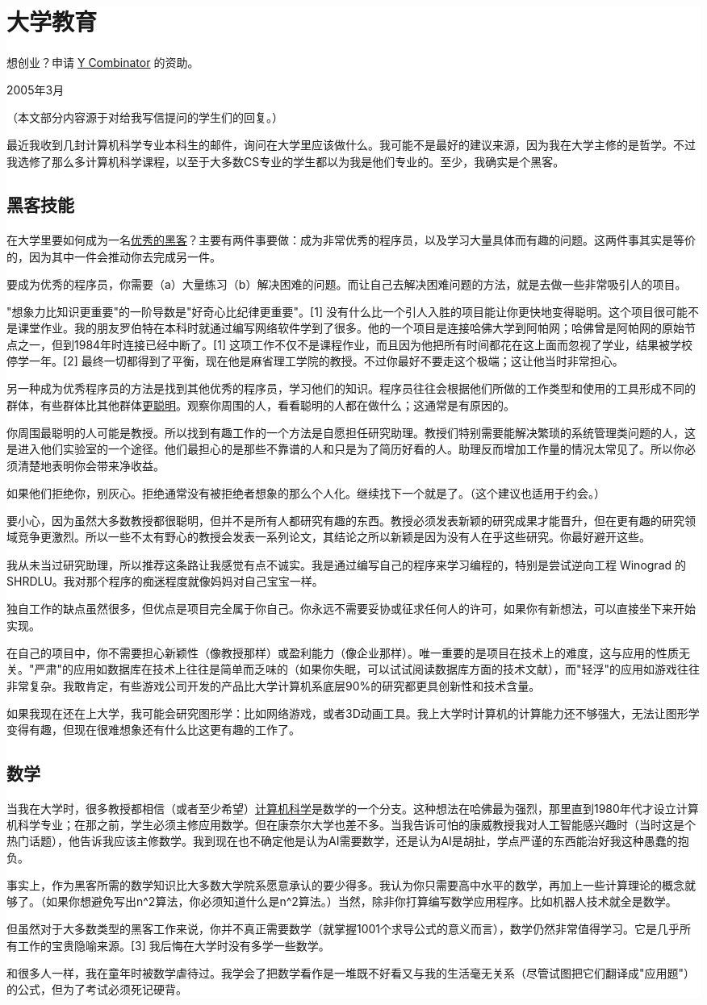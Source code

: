 



# 大学教育

想创业？申请 [Y Combinator](http://ycombinator.com/apply.html) 的资助。

2005年3月

（本文部分内容源于对给我写信提问的学生们的回复。）

最近我收到几封计算机科学专业本科生的邮件，询问在大学里应该做什么。我可能不是最好的建议来源，因为我在大学主修的是哲学。不过我选修了那么多计算机科学课程，以至于大多数CS专业的学生都以为我是他们专业的。至少，我确实是个黑客。

## 黑客技能

在大学里要如何成为一名[优秀的黑客](https://hijiangchuan.com/paulgraham/030-Great-Hackers)？主要有两件事要做：成为非常优秀的程序员，以及学习大量具体而有趣的问题。这两件事其实是等价的，因为其中一件会推动你去完成另一件。

要成为优秀的程序员，你需要（a）大量练习（b）解决困难的问题。而让自己去解决困难问题的方法，就是去做一些非常吸引人的项目。

"想象力比知识更重要"的一阶导数是"好奇心比纪律更重要"。[1] 没有什么比一个引人入胜的项目能让你更快地变得聪明。这个项目很可能不是课堂作业。我的朋友罗伯特在本科时就通过编写网络软件学到了很多。他的一个项目是连接哈佛大学到阿帕网；哈佛曾是阿帕网的原始节点之一，但到1984年时连接已经中断了。[1] 这项工作不仅不是课程作业，而且因为他把所有时间都花在这上面而忽视了学业，结果被学校停学一年。[2] 最终一切都得到了平衡，现在他是麻省理工学院的教授。不过你最好不要走这个极端；这让他当时非常担心。

另一种成为优秀程序员的方法是找到其他优秀的程序员，学习他们的知识。程序员往往会根据他们所做的工作类型和使用的工具形成不同的群体，有些群体比其他群体[更聪明](https://hijiangchuan.com/paulgraham/031-The-Python-Paradox)。观察你周围的人，看看聪明的人都在做什么；这通常是有原因的。

你周围最聪明的人可能是教授。所以找到有趣工作的一个方法是自愿担任研究助理。教授们特别需要能解决繁琐的系统管理类问题的人，这是进入他们实验室的一个途径。他们最担心的是那些不靠谱的人和只是为了简历好看的人。助理反而增加工作量的情况太常见了。所以你必须清楚地表明你会带来净收益。

如果他们拒绝你，别灰心。拒绝通常没有被拒绝者想象的那么个人化。继续找下一个就是了。（这个建议也适用于约会。）

要小心，因为虽然大多数教授都很聪明，但并不是所有人都研究有趣的东西。教授必须发表新颖的研究成果才能晋升，但在更有趣的研究领域竞争更激烈。所以一些不太有野心的教授会发表一系列论文，其结论之所以新颖是因为没有人在乎这些研究。你最好避开这些。

我从未当过研究助理，所以推荐这条路让我感觉有点不诚实。我是通过编写自己的程序来学习编程的，特别是尝试逆向工程 Winograd 的 SHRDLU。我对那个程序的痴迷程度就像妈妈对自己宝宝一样。

独自工作的缺点虽然很多，但优点是项目完全属于你自己。你永远不需要妥协或征求任何人的许可，如果你有新想法，可以直接坐下来开始实现。

在自己的项目中，你不需要担心新颖性（像教授那样）或盈利能力（像企业那样）。唯一重要的是项目在技术上的难度，这与应用的性质无关。"严肃"的应用如数据库在技术上往往是简单而乏味的（如果你失眠，可以试试阅读数据库方面的技术文献），而"轻浮"的应用如游戏往往非常复杂。我敢肯定，有些游戏公司开发的产品比大学计算机系底层90%的研究都更具创新性和技术含量。

如果我现在还在上大学，我可能会研究图形学：比如网络游戏，或者3D动画工具。我上大学时计算机的计算能力还不够强大，无法让图形学变得有趣，但现在很难想象还有什么比这更有趣的工作了。

## 数学

当我在大学时，很多教授都相信（或者至少希望）[计算机科学](https://hijiangchuan.com/paulgraham/024-Hackers-and-Painters)是数学的一个分支。这种想法在哈佛最为强烈，那里直到1980年代才设立计算机科学专业；在那之前，学生必须主修应用数学。但在康奈尔大学也差不多。当我告诉可怕的康威教授我对人工智能感兴趣时（当时这是个热门话题），他告诉我应该主修数学。我到现在也不确定他是认为AI需要数学，还是认为AI是胡扯，学点严谨的东西能治好我这种愚蠢的抱负。

事实上，作为黑客所需的数学知识比大多数大学院系愿意承认的要少得多。我认为你只需要高中水平的数学，再加上一些计算理论的概念就够了。（如果你想避免写出n^2算法，你必须知道什么是n^2算法。）当然，除非你打算编写数学应用程序。比如机器人技术就全是数学。

但虽然对于大多数类型的黑客工作来说，你并不真正需要数学（就掌握1001个求导公式的意义而言），数学仍然非常值得学习。它是几乎所有工作的宝贵隐喻来源。[3] 我后悔在大学时没有多学一些数学。

和很多人一样，我在童年时被数学虐待过。我学会了把数学看作是一堆既不好看又与我的生活毫无关系（尽管试图把它们翻译成"应用题"）的公式，但为了考试必须死记硬背。
